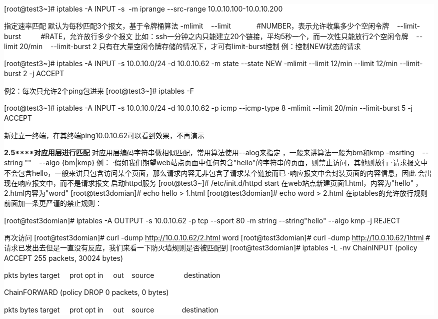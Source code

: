[root@test3~]# iptables -A INPUT -s  -m iprange --src-range 10.0.10.100-10.0.10.200

指定速率匹配
默认为每秒匹配3个报文，基于令牌桶算法
-mlimit
   --limit             #NUMBER，表示允许收集多少个空闲令牌
   --limit-burst          #RATE，允许放行多少个报文
比如：ssh一分钟之内只能建立20个链接，平均5秒一个，而一次性只能放行2个空闲令牌
   --limit 20/min
   --limit-burst 2
只有在大量空闲令牌存储的情况下，才可有limit-burst控制
例：控制NEW状态的请求

[root@test3~]# iptables -A INPUT -s 10.0.10.0/24 -d 10.0.10.62 -m state --state NEW -mlimit --limit 12/min --limit 12/min --limit-burst 2 -j ACCEPT

例2：每次只允许2个ping包进来
[root@test3~]# iptables -F

[root@test3~]# iptables -A INPUT -s 10.0.10.0/24 -d 10.0.10.62 -p icmp --icmp-type 8 -mlimit --limit 20/min --limit-burst 5 -j ACCEPT

新建立一终端，在其终端ping10.0.10.62可以看到效果，不再演示

**2.5****对应用层进行匹配**
对应用层编码字符串做相似匹配，常用算法使用--alog来指定 ，一般来讲算法一般为bm和kmp
-msrting
   --string ""
   --algo {bm|kmp}
例：
·假如我们期望web站点页面中任何包含"hello"的字符串的页面，则禁止访问，其他则放行
·请求报文中不会包含hello，一般来讲只包含访问某个页面，那么请求内容无非包含了请求某个链接而已
·响应报文中会封装页面的内容信息，因此 会出现在响应报文中，而不是请求报文
启动httpd服务
[root@test3~]# /etc/init.d/httpd start
在web站点新建页面1.html，内容为"hello" ， 2.html内容为"word"
[root@test3domian]# echo hello > 1.html
[root@test3domian]# echo word > 2.html
在iptables的允许放行规则前面加一条更严谨的禁止规则：

[root@test3domian]# iptables -A OUTPUT -s 10.0.10.62 -p tcp --sport 80 -m string --string"hello" --algo kmp -j REJECT

再次访问
[root@test3domian]# curl -dump http://10.0.10.62/2.html
word
[root@test3domian]# curl -dump http://10.0.10.62/1html
#请求已发出去但是一直没有反应，我们来看一下防火墙规则是否被匹配到
[root@test3domian]# iptables -L -nv
ChainINPUT (policy ACCEPT 255 packets, 30024 bytes)

pkts bytes target     prot opt in     out    source               destination

ChainFORWARD (policy DROP 0 packets, 0 bytes)

pkts bytes target     prot opt in     out    source              destination
